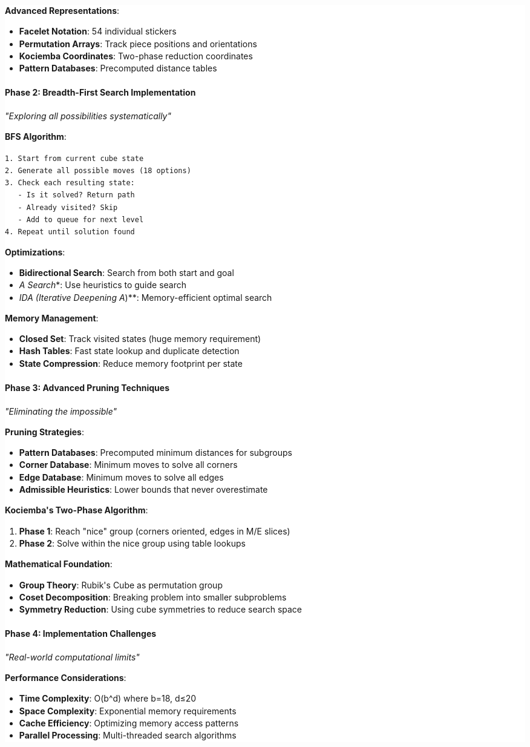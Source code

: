 **Advanced Representations**:
- **Facelet Notation**: 54 individual stickers
- **Permutation Arrays**: Track piece positions and orientations  
- **Kociemba Coordinates**: Two-phase reduction coordinates
- **Pattern Databases**: Precomputed distance tables

#### **Phase 2: Breadth-First Search Implementation**
*"Exploring all possibilities systematically"*

**BFS Algorithm**:
```
1. Start from current cube state
2. Generate all possible moves (18 options)
3. Check each resulting state:
   - Is it solved? Return path
   - Already visited? Skip
   - Add to queue for next level
4. Repeat until solution found
```

**Optimizations**:
- **Bidirectional Search**: Search from both start and goal
- **A* Search**: Use heuristics to guide search
- **IDA* (Iterative Deepening A*)**: Memory-efficient optimal search

**Memory Management**:
- **Closed Set**: Track visited states (huge memory requirement)
- **Hash Tables**: Fast state lookup and duplicate detection
- **State Compression**: Reduce memory footprint per state

#### **Phase 3: Advanced Pruning Techniques**
*"Eliminating the impossible"*

**Pruning Strategies**:
- **Pattern Databases**: Precomputed minimum distances for subgroups
- **Corner Database**: Minimum moves to solve all corners
- **Edge Database**: Minimum moves to solve all edges
- **Admissible Heuristics**: Lower bounds that never overestimate

**Kociemba's Two-Phase Algorithm**:
1. **Phase 1**: Reach "nice" group (corners oriented, edges in M/E slices)
2. **Phase 2**: Solve within the nice group using table lookups

**Mathematical Foundation**:
- **Group Theory**: Rubik's Cube as permutation group
- **Coset Decomposition**: Breaking problem into smaller subproblems
- **Symmetry Reduction**: Using cube symmetries to reduce search space

#### **Phase 4: Implementation Challenges**
*"Real-world computational limits"*

**Performance Considerations**:
- **Time Complexity**: O(b^d) where b=18, d≤20
- **Space Complexity**: Exponential memory requirements
- **Cache Efficiency**: Optimizing memory access patterns
- **Parallel Processing**: Multi-threaded search algorithms
